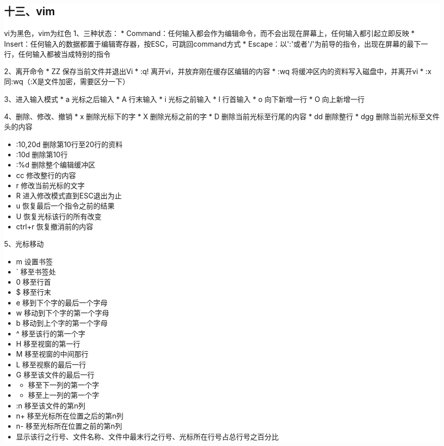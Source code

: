 
## 十三、vim
vi为黑色，vim为红色
1、三种状态：
	* Command：任何输入都会作为编辑命令，而不会出现在屏幕上，任何输入都引起立即反映
	* Insert：任何输入的数据都置于编辑寄存器，按ESC，可跳回command方式
	* Escape：以':'或者'/'为前导的指令，出现在屏幕的最下一行，任何输入都被当成特别的指令



2、离开命令
	* ZZ 保存当前文件并退出Vi
	* :q!     离开vi，并放弃刚在缓存区编辑的内容
	* :wq   将缓冲区内的资料写入磁盘中，并离开vi
	* :x    同:wq（:X是文件加密，需要区分一下）



3、进入输入模式
	* a   光标之后输入
	* A  行末输入
	* i    光标之前输入
	* I   行首输入
	* o  向下新增一行
	* O 向上新增一行



4、删除、修改、撤销
	* x  删除光标下的字
	* X  删除光标之前的字
	* D 删除当前光标至行尾的内容
	* dd 删除整行
	* dgg 删除当前光标至文件头的内容
* :10,20d  删除第10行至20行的资料
* :10d  删除第10行
* :%d  删除整个编辑缓冲区
* cc 修改整行的内容
* r   修改当前光标的文字
* R  进入修改模式直到ESC退出为止
* u 恢复最后一个指令之前的结果
* U 恢复光标该行的所有改变
* ctrl+r  恢复撤消前的内容



5、光标移动
* m<a-z> 设置书签<a-z>
* `<a-z> 移至书签<a-z>处
* 0 移至行首
* $ 移至行末
* e 移到下个字的最后一个字母
* w 移动到下个字的第一个字母
* b 移动到上个字的第一个字母
* ^ 移至该行的第一个字
* H 移至视窗的第一行
* M 移至视窗的中间那行
* L 移至视察的最后一行
* G  移至该文件的最后一行
* +  移至下一列的第一个字
* - 移至上一列的第一个字
* :n  移至该文件的第n列
* n+ 移至光标所在位置之后的第n列
* n-  移至光标所在位置之前的第n列
* <ctrl><g> 显示该行之行号、文件名称、文件中最末行之行号、光标所在行号占总行号之百分比
